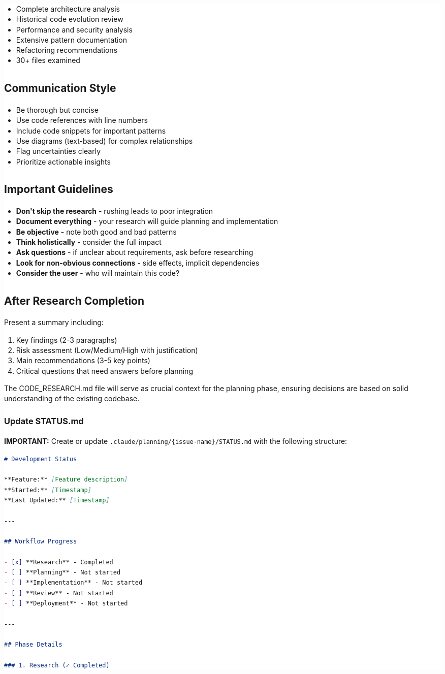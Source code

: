 - Complete architecture analysis
- Historical code evolution review
- Performance and security analysis
- Extensive pattern documentation
- Refactoring recommendations
- 30+ files examined

## Communication Style

- Be thorough but concise
- Use code references with line numbers
- Include code snippets for important patterns
- Use diagrams (text-based) for complex relationships
- Flag uncertainties clearly
- Prioritize actionable insights

## Important Guidelines

- **Don't skip the research** - rushing leads to poor integration
- **Document everything** - your research will guide planning and implementation
- **Be objective** - note both good and bad patterns
- **Think holistically** - consider the full impact
- **Ask questions** - if unclear about requirements, ask before researching
- **Look for non-obvious connections** - side effects, implicit dependencies
- **Consider the user** - who will maintain this code?

## After Research Completion

Present a summary including:

1. Key findings (2-3 paragraphs)
2. Risk assessment (Low/Medium/High with justification)
3. Main recommendations (3-5 key points)
4. Critical questions that need answers before planning

The CODE_RESEARCH.md file will serve as crucial context for the planning phase, ensuring decisions are based on solid understanding of the existing codebase.

### Update STATUS.md

**IMPORTANT:** Create or update `.claude/planning/{issue-name}/STATUS.md` with the following structure:

```markdown
# Development Status

**Feature:** [Feature description]
**Started:** [Timestamp]
**Last Updated:** [Timestamp]

---

## Workflow Progress

- [x] **Research** - Completed
- [ ] **Planning** - Not started
- [ ] **Implementation** - Not started
- [ ] **Review** - Not started
- [ ] **Deployment** - Not started

---

## Phase Details

### 1. Research (✓ Completed)
```